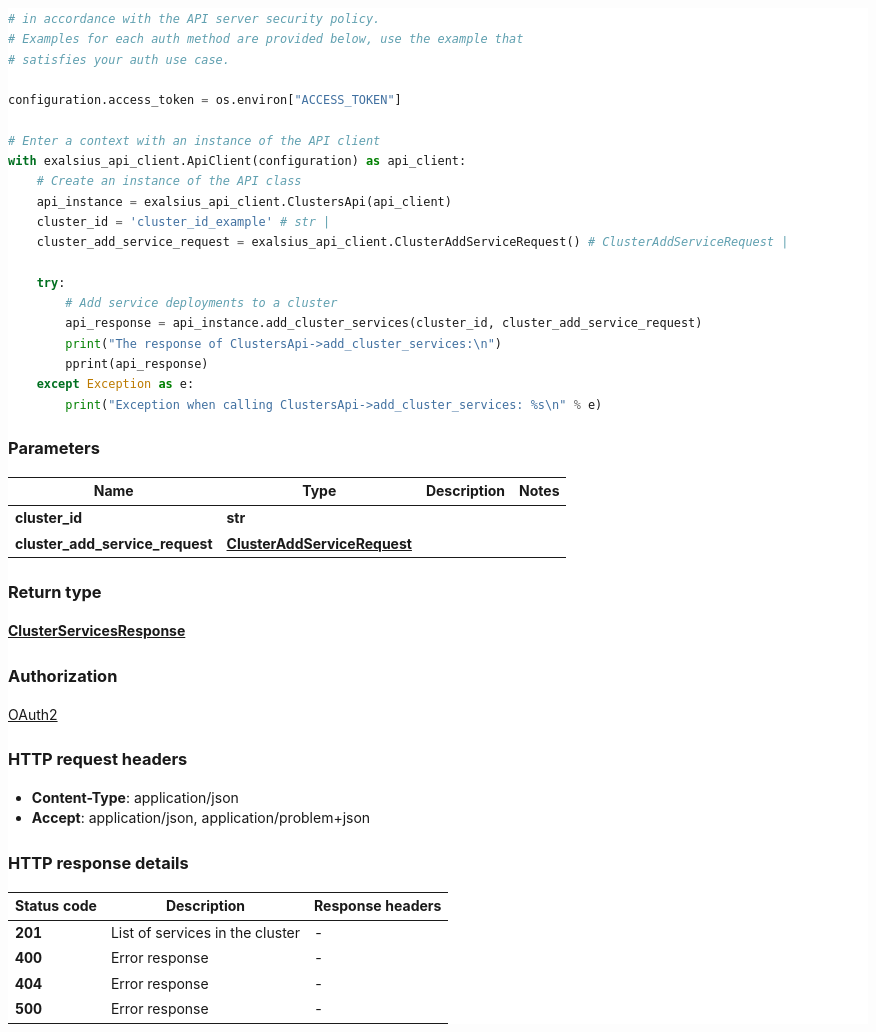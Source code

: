 ```python
# in accordance with the API server security policy.
# Examples for each auth method are provided below, use the example that
# satisfies your auth use case.

configuration.access_token = os.environ["ACCESS_TOKEN"]

# Enter a context with an instance of the API client
with exalsius_api_client.ApiClient(configuration) as api_client:
    # Create an instance of the API class
    api_instance = exalsius_api_client.ClustersApi(api_client)
    cluster_id = 'cluster_id_example' # str | 
    cluster_add_service_request = exalsius_api_client.ClusterAddServiceRequest() # ClusterAddServiceRequest | 

    try:
        # Add service deployments to a cluster
        api_response = api_instance.add_cluster_services(cluster_id, cluster_add_service_request)
        print("The response of ClustersApi->add_cluster_services:\n")
        pprint(api_response)
    except Exception as e:
        print("Exception when calling ClustersApi->add_cluster_services: %s\n" % e)
```



### Parameters


Name | Type | Description  | Notes
------------- | ------------- | ------------- | -------------
 **cluster_id** | **str**|  | 
 **cluster_add_service_request** | [**ClusterAddServiceRequest**](ClusterAddServiceRequest.md)|  | 

### Return type

[**ClusterServicesResponse**](ClusterServicesResponse.md)

### Authorization

[OAuth2](../README.md#OAuth2)

### HTTP request headers

 - **Content-Type**: application/json
 - **Accept**: application/json, application/problem+json

### HTTP response details

| Status code | Description | Response headers |
|-------------|-------------|------------------|
**201** | List of services in the cluster |  -  |
**400** | Error response |  -  |
**404** | Error response |  -  |
**500** | Error response |  -  |
